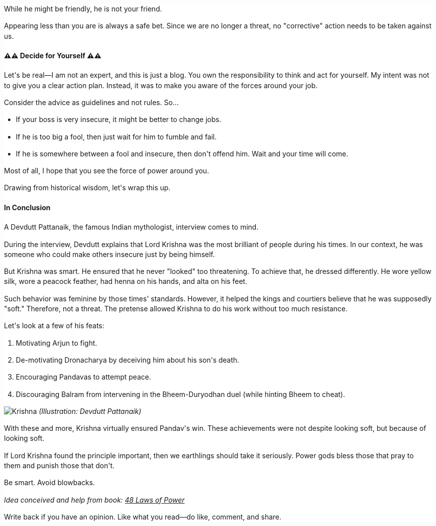   While he might be friendly, he is not your friend.

Appearing less than you are is always a safe bet. Since we are no longer a threat, no "corrective" action needs to be taken against us.

#### ⚠⚠ Decide for Yourself ⚠⚠

Let's be real—I am not an expert, and this is just a blog. You own the responsibility to think and act for yourself. My intent was not to give you a clear action plan. Instead, it was to make you aware of the forces around your job.

Consider the advice as guidelines and not rules. So...

- If your boss is very insecure, it might be better to change jobs.

- If he is too big a fool, then just wait for him to fumble and fail.

- If he is somewhere between a fool and insecure, then don't offend him. Wait and your time will come.

Most of all, I hope that you see the force of power around you.

Drawing from historical wisdom, let's wrap this up.

#### In Conclusion

A Devdutt Pattanaik, the famous Indian mythologist, interview comes to mind.

During the interview, Devdutt explains that Lord Krishna was the most brilliant of people during his times. In our context, he was someone who could make others insecure just by being himself.

But Krishna was smart. He ensured that he never "looked" too threatening. To achieve that, he dressed differently. He wore yellow silk, wore a peacock feather, had henna on his hands, and alta on his feet.

Such behavior was feminine by those times' standards. However, it helped the kings and courtiers believe that he was supposedly "soft." Therefore, not a threat. The pretense allowed Krishna to do his work without too much resistance.

Let's look at a few of his feats:

1. Motivating Arjun to fight.

2. De-motivating Dronacharya by deceiving him about his son's death.

3. Encouraging Pandavas to attempt peace.

4. Discouraging Balram from intervening in the Bheem-Duryodhan duel (while hinting Bheem to cheat).

![Krishna](/images/dont-outshine-boss/krishna2.jpeg) _(Illustration: Devdutt Pattanaik)_

With these and more, Krishna virtually ensured Pandav's win. These achievements were not despite looking soft, but because of looking soft.

If Lord Krishna found the principle important, then we earthlings should take it seriously. Power gods bless those that pray to them and punish those that don't.

Be smart. Avoid blowbacks.

_Idea conceived and help from book:_ [_48 Laws of Power_](https://en.wikipedia.org/wiki/The_48_Laws_of_Power)

Write back if you have an opinion. Like what you read—do like, comment, and share.




